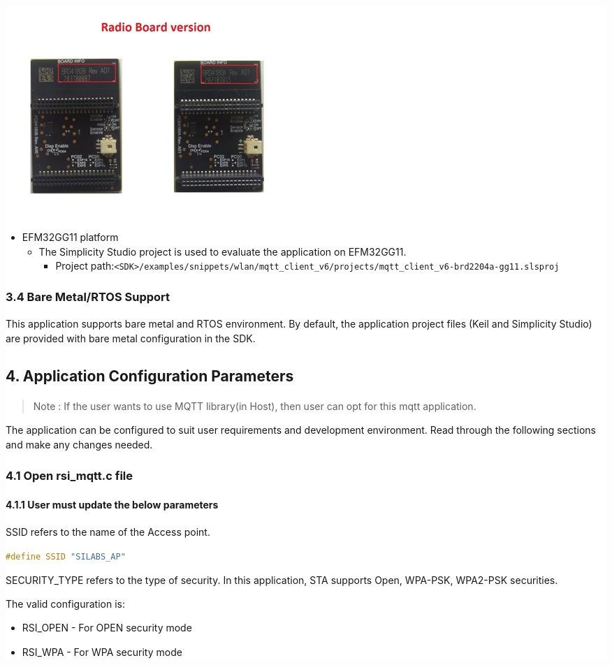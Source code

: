![EFR Radio Boards](resources/readme/image_2a.png) 

  - EFM32GG11 platform
    - The Simplicity Studio project is used to evaluate the application on EFM32GG11.
      - Project path:`<SDK>/examples/snippets/wlan/mqtt_client_v6/projects/mqtt_client_v6-brd2204a-gg11.slsproj`


### 3.4 Bare Metal/RTOS Support 

This application supports bare metal and RTOS environment. By default, the application project files (Keil and Simplicity Studio) are provided with bare metal configuration in the SDK. 


## 4. Application Configuration Parameters 

> Note :
> If the user wants to use MQTT library(in Host), then user can opt for this mqtt application. 

The application can be configured to suit user requirements and development environment. Read through the following sections and make any changes needed. 

### 4.1 Open rsi_mqtt.c file 

#### 4.1.1 User must update the below parameters  

SSID refers to the name of the Access point.

```c
#define SSID "SILABS_AP"
```

SECURITY_TYPE refers to the type of security. In this application, STA supports Open, WPA-PSK, WPA2-PSK securities.

   The valid configuration is:

   - RSI_OPEN - For OPEN security mode

   - RSI_WPA    - For WPA security mode
